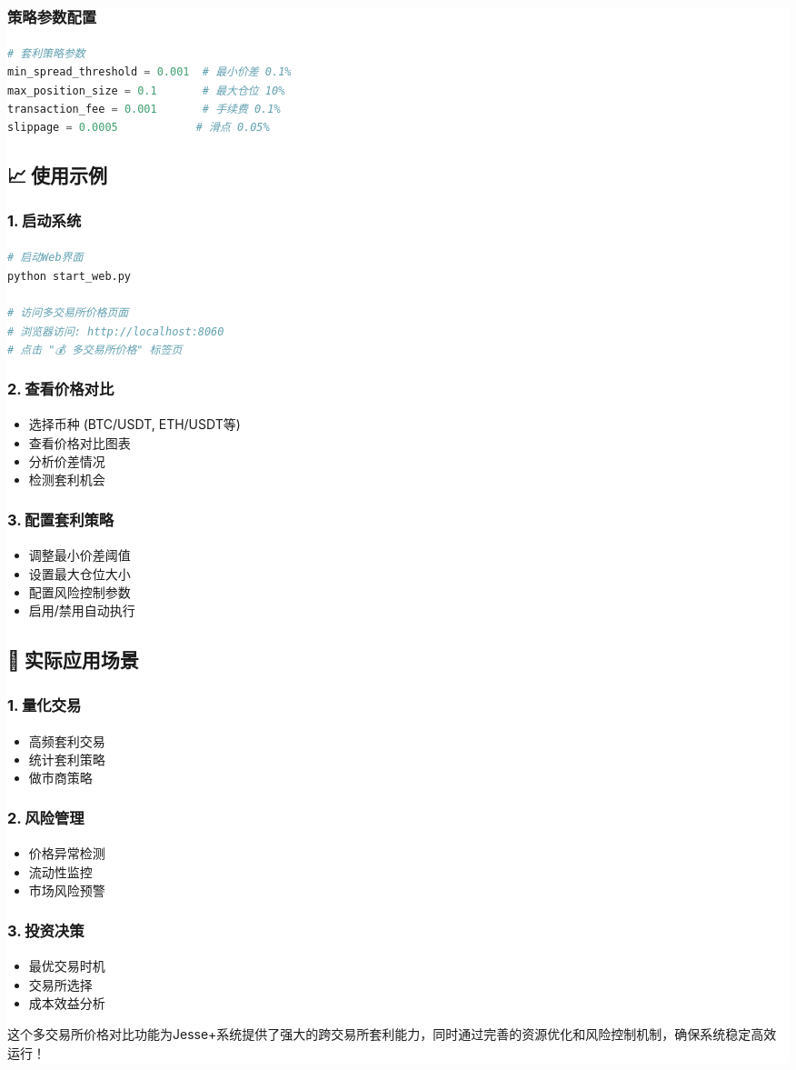### 策略参数配置
```python
# 套利策略参数
min_spread_threshold = 0.001  # 最小价差 0.1%
max_position_size = 0.1       # 最大仓位 10%
transaction_fee = 0.001       # 手续费 0.1%
slippage = 0.0005            # 滑点 0.05%
```

## 📈 使用示例

### 1. 启动系统
```bash
# 启动Web界面
python start_web.py

# 访问多交易所价格页面
# 浏览器访问: http://localhost:8060
# 点击 "💰 多交易所价格" 标签页
```

### 2. 查看价格对比
- 选择币种 (BTC/USDT, ETH/USDT等)
- 查看价格对比图表
- 分析价差情况
- 检测套利机会

### 3. 配置套利策略
- 调整最小价差阈值
- 设置最大仓位大小
- 配置风险控制参数
- 启用/禁用自动执行

## 🎯 实际应用场景

### 1. 量化交易
- 高频套利交易
- 统计套利策略
- 做市商策略

### 2. 风险管理
- 价格异常检测
- 流动性监控
- 市场风险预警

### 3. 投资决策
- 最优交易时机
- 交易所选择
- 成本效益分析

这个多交易所价格对比功能为Jesse+系统提供了强大的跨交易所套利能力，同时通过完善的资源优化和风险控制机制，确保系统稳定高效运行！ 